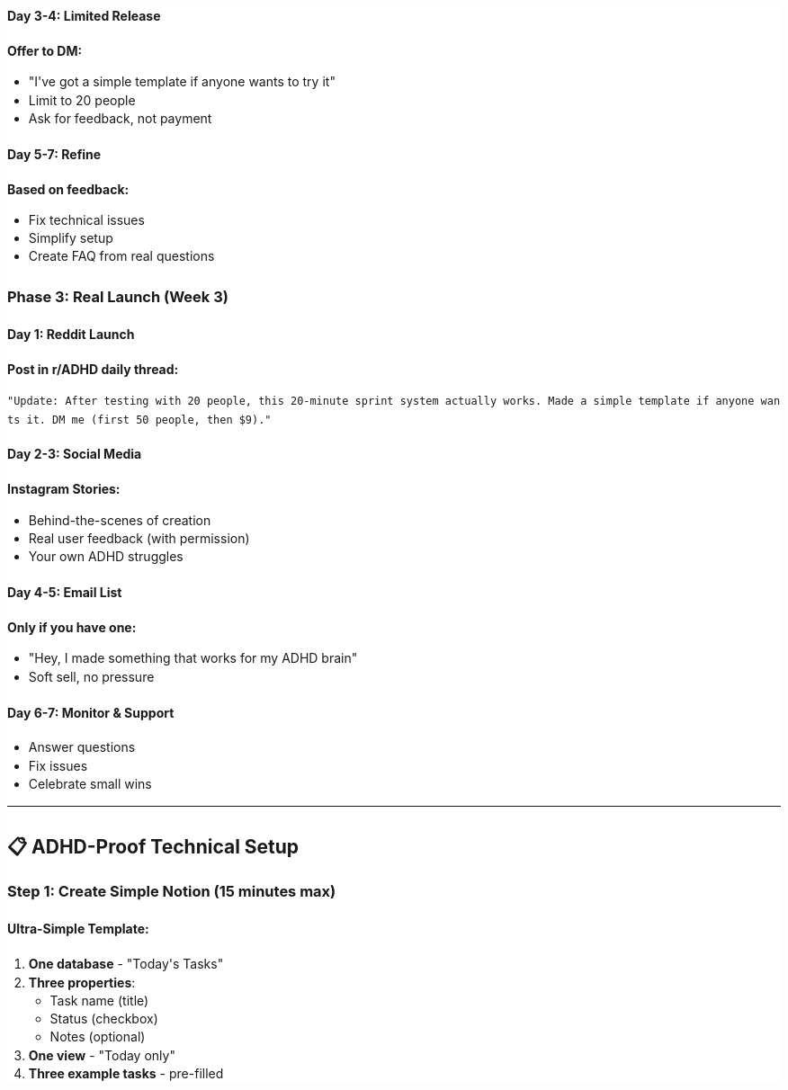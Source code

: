 #### **Day 3-4: Limited Release**
**Offer to DM:**
- "I've got a simple template if anyone wants to try it"
- Limit to 20 people
- Ask for feedback, not payment

#### **Day 5-7: Refine**
**Based on feedback:**
- Fix technical issues
- Simplify setup
- Create FAQ from real questions

### **Phase 3: Real Launch (Week 3)**

#### **Day 1: Reddit Launch**
**Post in r/ADHD daily thread:**
```
"Update: After testing with 20 people, this 20-minute sprint system actually works. Made a simple template if anyone wants it. DM me (first 50 people, then $9)."
```

#### **Day 2-3: Social Media**
**Instagram Stories:**
- Behind-the-scenes of creation
- Real user feedback (with permission)
- Your own ADHD struggles

#### **Day 4-5: Email List**
**Only if you have one:**
- "Hey, I made something that works for my ADHD brain"
- Soft sell, no pressure

#### **Day 6-7: Monitor & Support**
- Answer questions
- Fix issues
- Celebrate small wins

---

## 📋 ADHD-Proof Technical Setup

### **Step 1: Create Simple Notion (15 minutes max)**

#### **Ultra-Simple Template:**
1. **One database** - "Today's Tasks"
2. **Three properties**:
   - Task name (title)
   - Status (checkbox)
   - Notes (optional)
3. **One view** - "Today only"
4. **Three example tasks** - pre-filled
